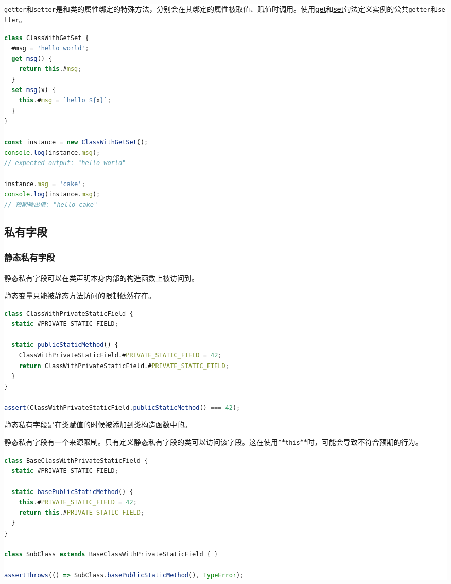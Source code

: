 `getter`和`setter`是和类的属性绑定的特殊方法，分别会在其绑定的属性被取值、赋值时调用。使用[get](https://developer.mozilla.org/en-US/docs/Web/JavaScript/Reference/Functions/get)和[set](https://developer.mozilla.org/en-US/docs/Web/JavaScript/Reference/Functions/set)句法定义实例的公共`getter`和`setter`。

```js
class ClassWithGetSet {
  #msg = 'hello world';
  get msg() {
    return this.#msg;
  }
  set msg(x) {
    this.#msg = `hello ${x}`;
  }
}

const instance = new ClassWithGetSet();
console.log(instance.msg);
// expected output: "hello worl​d"

instance.msg = 'cake';
console.log(instance.msg);
// 预期输出值: "hello cake"
```

## 私有字段

### 静态私有字段

静态私有字段可以在类声明本身内部的构造函数上被访问到。

静态变量只能被静态方法访问的限制依然存在。

```js
class ClassWithPrivateStaticField {
  static #PRIVATE_STATIC_FIELD;

  static publicStaticMethod() {
    ClassWithPrivateStaticField.#PRIVATE_STATIC_FIELD = 42;
    return ClassWithPrivateStaticField.#PRIVATE_STATIC_FIELD;
  }
}

assert(ClassWithPrivateStaticField.publicStaticMethod() === 42);
```

静态私有字段是在类赋值的时候被添加到类构造函数中的。

静态私有字段有一个来源限制。只有定义静态私有字段的类可以访问该字段。这在使用**`this`**时，可能会导致不符合预期的行为。

```js
class BaseClassWithPrivateStaticField {
  static #PRIVATE_STATIC_FIELD;

  static basePublicStaticMethod() {
    this.#PRIVATE_STATIC_FIELD = 42;
    return this.#PRIVATE_STATIC_FIELD;
  }
}

class SubClass extends BaseClassWithPrivateStaticField { }

assertThrows(() => SubClass.basePublicStaticMethod(), TypeError);
```
